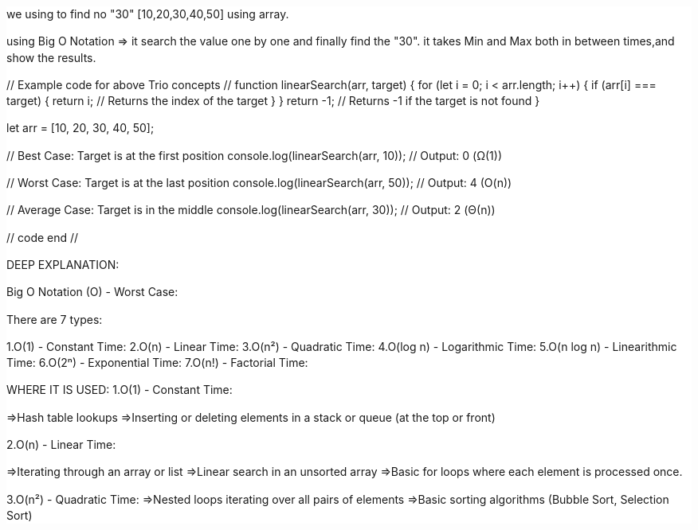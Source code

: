 we using to find no "30" [10,20,30,40,50] using array.

 using Big O Notation => it search the value one by one and finally find the "30". it takes Min and Max both in between times,and show the results.



 //    Example code for above Trio concepts   //
function linearSearch(arr, target) {
  for (let i = 0; i < arr.length; i++) {
    if (arr[i] === target) {
      return i; // Returns the index of the target
    }
  }
  return -1; // Returns -1 if the target is not found
}

let arr = [10, 20, 30, 40, 50];

// Best Case: Target is at the first position
console.log(linearSearch(arr, 10)); // Output: 0 (Ω(1))

// Worst Case: Target is at the last position
console.log(linearSearch(arr, 50)); // Output: 4 (O(n))

// Average Case: Target is in the middle
console.log(linearSearch(arr, 30)); // Output: 2 (Θ(n))


 //             code end                      //



DEEP EXPLANATION:


Big O Notation (O) - Worst Case:

There are 7 types:

1.O(1) - Constant Time:
2.O(n) - Linear Time:
3.O(n²) - Quadratic Time:
4.O(log n) - Logarithmic Time:
5.O(n log n) - Linearithmic Time:
6.O(2ⁿ) - Exponential Time:
7.O(n!) - Factorial Time:

WHERE IT IS USED:
1.O(1) - Constant Time:

=>Hash table lookups
=>Inserting or deleting elements in a stack or queue (at the top or front)

2.O(n) - Linear Time:

=>Iterating through an array or list
=>Linear search in an unsorted array
=>Basic for loops where each element is processed once.

3.O(n²) - Quadratic Time:
 =>Nested loops iterating over all pairs of elements
=>Basic sorting algorithms (Bubble Sort, Selection Sort)
